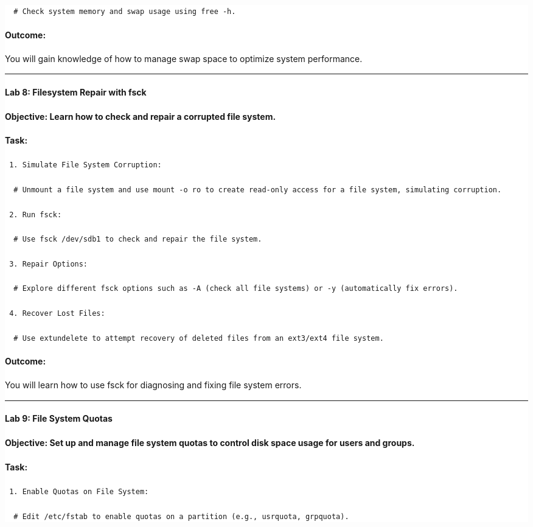       #	Check system memory and swap usage using free -h.

####	Outcome: 
You will gain knowledge of how to manage swap space to optimize system performance.
________________________________________
#### Lab 8: Filesystem Repair with fsck

####	Objective: Learn how to check and repair a corrupted file system.

####	Task:

     1.	Simulate File System Corruption:
      
      #	Unmount a file system and use mount -o ro to create read-only access for a file system, simulating corruption.

     2.	Run fsck:
      
      #	Use fsck /dev/sdb1 to check and repair the file system.
     
     3.	Repair Options:
      
      #	Explore different fsck options such as -A (check all file systems) or -y (automatically fix errors).
     
     4.	Recover Lost Files:
     
      #	Use extundelete to attempt recovery of deleted files from an ext3/ext4 file system.

####	Outcome: 
You will learn how to use fsck for diagnosing and fixing file system errors.
________________________________________
#### Lab 9: File System Quotas

####	Objective: Set up and manage file system quotas to control disk space usage for users and groups.

####	Task:
     
     1.	Enable Quotas on File System:

      #	Edit /etc/fstab to enable quotas on a partition (e.g., usrquota, grpquota).
